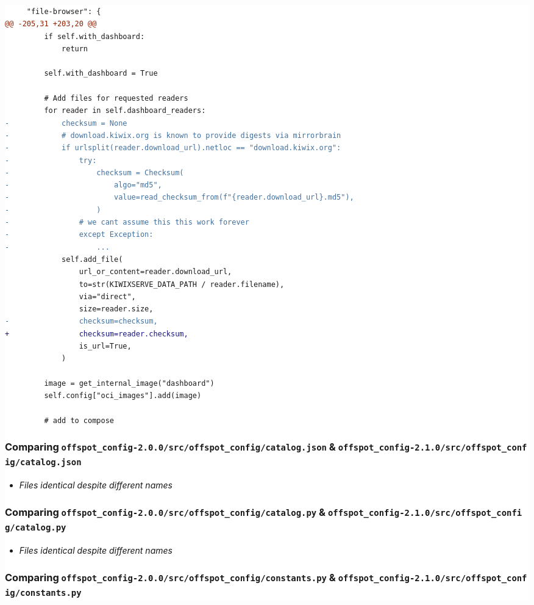 ```diff
     "file-browser": {
@@ -205,31 +203,20 @@
         if self.with_dashboard:
             return
 
         self.with_dashboard = True
 
         # Add files for requested readers
         for reader in self.dashboard_readers:
-            checksum = None
-            # download.kiwix.org is known to provide digests via mirrorbrain
-            if urlsplit(reader.download_url).netloc == "download.kiwix.org":
-                try:
-                    checksum = Checksum(
-                        algo="md5",
-                        value=read_checksum_from(f"{reader.download_url}.md5"),
-                    )
-                # we cant assume this this work forever
-                except Exception:
-                    ...
             self.add_file(
                 url_or_content=reader.download_url,
                 to=str(KIWIXSERVE_DATA_PATH / reader.filename),
                 via="direct",
                 size=reader.size,
-                checksum=checksum,
+                checksum=reader.checksum,
                 is_url=True,
             )
 
         image = get_internal_image("dashboard")
         self.config["oci_images"].add(image)
 
         # add to compose
```

### Comparing `offspot_config-2.0.0/src/offspot_config/catalog.json` & `offspot_config-2.1.0/src/offspot_config/catalog.json`

 * *Files identical despite different names*

### Comparing `offspot_config-2.0.0/src/offspot_config/catalog.py` & `offspot_config-2.1.0/src/offspot_config/catalog.py`

 * *Files identical despite different names*

### Comparing `offspot_config-2.0.0/src/offspot_config/constants.py` & `offspot_config-2.1.0/src/offspot_config/constants.py`
